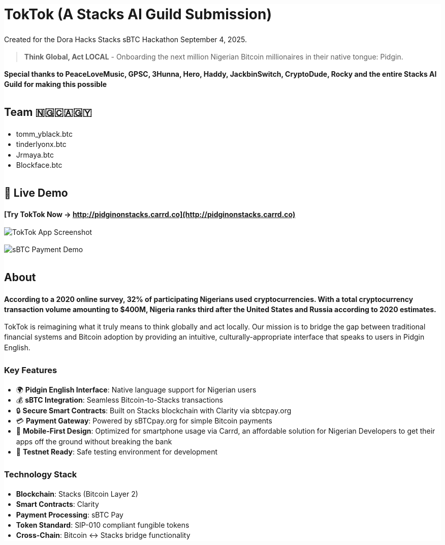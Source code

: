 # TokTok (A Stacks AI Guild Submission)

Created for the Dora Hacks Stacks sBTC Hackathon September 4, 2025.

> **Think Global, Act LOCAL** - Onboarding the next million Nigerian Bitcoin millionaires in their native tongue: Pidgin.

**Special thanks to PeaceLoveMusic, GPSC, 3Hunna, Hero, Haddy, JackbinSwitch, CryptoDude, Rocky and the entire Stacks AI Guild for making this possible**

## Team 🇳🇬🇨🇦🇬🇾

- tomm_yblack.btc
- tinderlyonx.btc
- Jrmaya.btc
- Blockface.btc

## 🚀 Live Demo
**[Try TokTok Now → http://pidginonstacks.carrd.co](http://pidginonstacks.carrd.co)**

![TokTok App Screenshot](assets/screenshot-app.png)

![sBTC Payment Demo](assets/sbtc-payment.gif)

## About

**According to a 2020 online survey, 32% of participating Nigerians used cryptocurrencies. With a total cryptocurrency transaction volume amounting to $400M, Nigeria ranks third after the United States and Russia according to 2020 estimates.**

TokTok is reimagining what it truly means to think globally and act locally. Our mission is to bridge the gap between traditional financial systems and Bitcoin adoption by providing an intuitive, culturally-appropriate interface that speaks to users in Pidgin English.

### Key Features
- 🌍 **Pidgin English Interface**: Native language support for Nigerian users
- 💰 **sBTC Integration**: Seamless Bitcoin-to-Stacks transactions
- 🔒 **Secure Smart Contracts**: Built on Stacks blockchain with Clarity via sbtcpay.org
- 💳 **Payment Gateway**: Powered by sBTCpay.org for simple Bitcoin payments
- 📱 **Mobile-First Design**: Optimized for smartphone usage via Carrd, an affordable solution for Nigerian Developers to get their apps off the ground without breaking the bank
- 🧪 **Testnet Ready**: Safe testing environment for development

### Technology Stack
- **Blockchain**: Stacks (Bitcoin Layer 2)
- **Smart Contracts**: Clarity
- **Payment Processing**: sBTC Pay
- **Token Standard**: SIP-010 compliant fungible tokens
- **Cross-Chain**: Bitcoin ↔ Stacks bridge functionality
